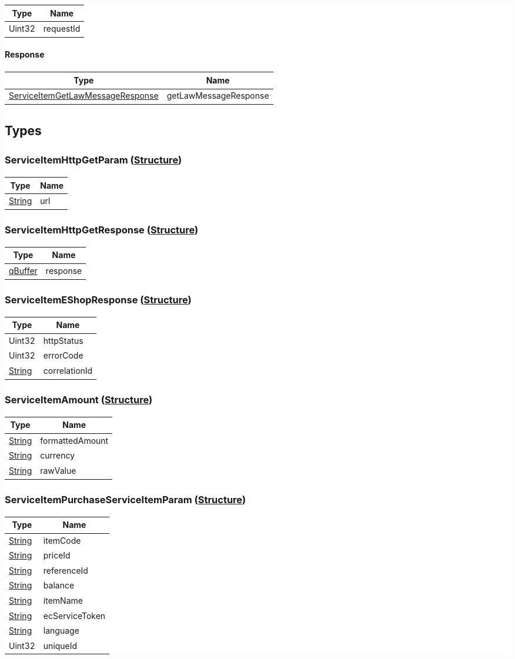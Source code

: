 | Type   | Name      |
| ------ | --------- |
| Uint32 | requestId |

#### Response

| Type                                                                            | Name                  |
| ------------------------------------------------------------------------------- | --------------------- |
| [ServiceItemGetLawMessageResponse](#serviceitemgetlawmessageresponse-structure) | getLawMessageResponse |

## Types

### ServiceItemHttpGetParam ([Structure])

| Type     | Name |
| -------- | ---- |
| [String] | url  |

### ServiceItemHttpGetResponse ([Structure])

| Type      | Name     |
| --------- | -------- |
| [qBuffer] | response |

### ServiceItemEShopResponse ([Structure])

| Type     | Name          |
| -------- | ------------- |
| Uint32   | httpStatus    |
| Uint32   | errorCode     |
| [String] | correlationId |

### ServiceItemAmount ([Structure])

| Type     | Name            |
| -------- | --------------- |
| [String] | formattedAmount |
| [String] | currency        |
| [String] | rawValue        |

### ServiceItemPurchaseServiceItemParam ([Structure])

| Type     | Name           |
| -------- | -------------- |
| [String] | itemCode       |
| [String] | priceId        |
| [String] | referenceId    |
| [String] | balance        |
| [String] | itemName       |
| [String] | ecServiceToken |
| [String] | language       |
| Uint32   | uniqueId       |


[Result]: /docs/nex/types#result
[String]: /docs/nex/types#string
[Buffer]: /docs/nex/types#buffer
[qBuffer]: /docs/nex/types#qbuffer
[List]: /docs/nex/types#list
[Map]: /docs/nex/types#map
[DateTime]: /docs/nex/types#date-time
[Structure]: /docs/nex/types#structure
[Data]: /docs/nex/types#any-data-holder
[PID]: /docs/nex/types#pid